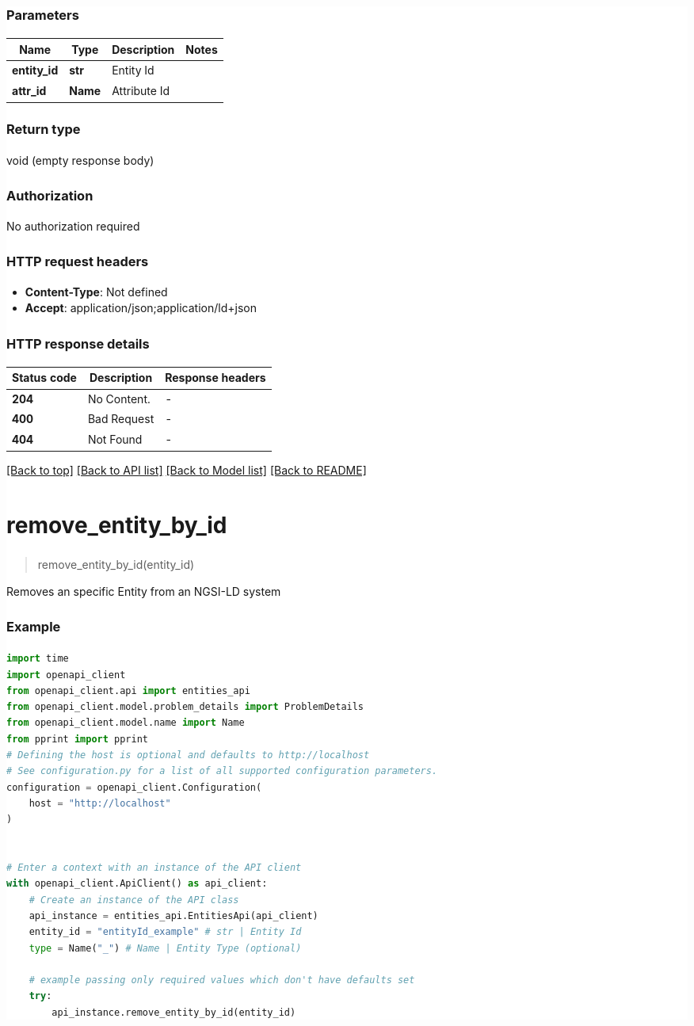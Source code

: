 
### Parameters

Name | Type | Description  | Notes
------------- | ------------- | ------------- | -------------
 **entity_id** | **str**| Entity Id |
 **attr_id** | **Name**| Attribute Id |

### Return type

void (empty response body)

### Authorization

No authorization required

### HTTP request headers

 - **Content-Type**: Not defined
 - **Accept**: application/json;application/ld+json


### HTTP response details

| Status code | Description | Response headers |
|-------------|-------------|------------------|
**204** | No Content. |  -  |
**400** | Bad Request |  -  |
**404** | Not Found |  -  |

[[Back to top]](#) [[Back to API list]](../README.md#documentation-for-api-endpoints) [[Back to Model list]](../README.md#documentation-for-models) [[Back to README]](../README.md)

# **remove_entity_by_id**
> remove_entity_by_id(entity_id)



Removes an specific Entity from an NGSI-LD system

### Example


```python
import time
import openapi_client
from openapi_client.api import entities_api
from openapi_client.model.problem_details import ProblemDetails
from openapi_client.model.name import Name
from pprint import pprint
# Defining the host is optional and defaults to http://localhost
# See configuration.py for a list of all supported configuration parameters.
configuration = openapi_client.Configuration(
    host = "http://localhost"
)


# Enter a context with an instance of the API client
with openapi_client.ApiClient() as api_client:
    # Create an instance of the API class
    api_instance = entities_api.EntitiesApi(api_client)
    entity_id = "entityId_example" # str | Entity Id
    type = Name("_") # Name | Entity Type (optional)

    # example passing only required values which don't have defaults set
    try:
        api_instance.remove_entity_by_id(entity_id)
```